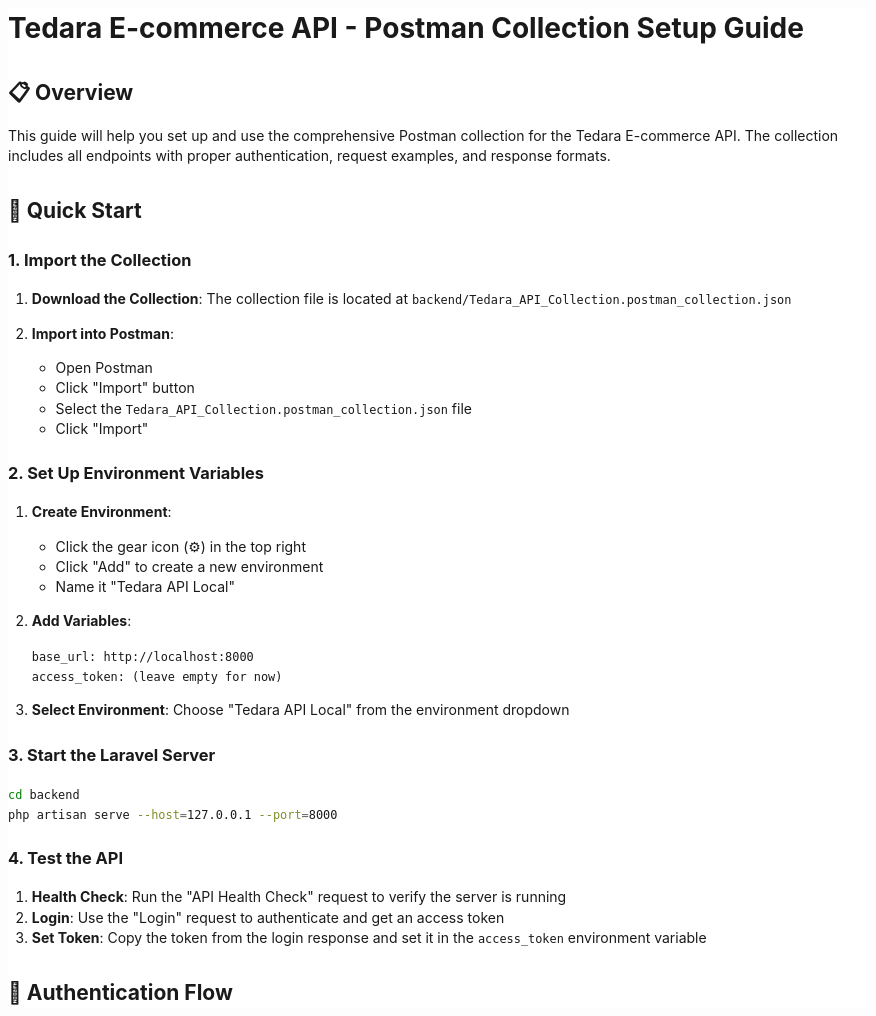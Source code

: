 # Tedara E-commerce API - Postman Collection Setup Guide

## 📋 Overview

This guide will help you set up and use the comprehensive Postman collection for the Tedara E-commerce API. The collection includes all endpoints with proper authentication, request examples, and response formats.

## 🚀 Quick Start

### 1. Import the Collection

1. **Download the Collection**: The collection file is located at `backend/Tedara_API_Collection.postman_collection.json`

2. **Import into Postman**:
   - Open Postman
   - Click "Import" button
   - Select the `Tedara_API_Collection.postman_collection.json` file
   - Click "Import"

### 2. Set Up Environment Variables

1. **Create Environment**:
   - Click the gear icon (⚙️) in the top right
   - Click "Add" to create a new environment
   - Name it "Tedara API Local"

2. **Add Variables**:
   ```
   base_url: http://localhost:8000
   access_token: (leave empty for now)
   ```

3. **Select Environment**: Choose "Tedara API Local" from the environment dropdown

### 3. Start the Laravel Server

```bash
cd backend
php artisan serve --host=127.0.0.1 --port=8000
```

### 4. Test the API

1. **Health Check**: Run the "API Health Check" request to verify the server is running
2. **Login**: Use the "Login" request to authenticate and get an access token
3. **Set Token**: Copy the token from the login response and set it in the `access_token` environment variable

## 🔐 Authentication Flow
